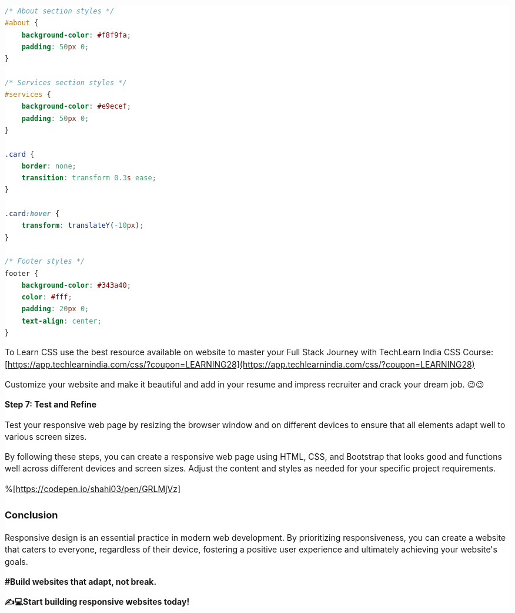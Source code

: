 ```css
/* About section styles */
#about {
    background-color: #f8f9fa;
    padding: 50px 0;
}

/* Services section styles */
#services {
    background-color: #e9ecef;
    padding: 50px 0;
}

.card {
    border: none;
    transition: transform 0.3s ease;
}

.card:hover {
    transform: translateY(-10px);
}

/* Footer styles */
footer {
    background-color: #343a40;
    color: #fff;
    padding: 20px 0;
    text-align: center;
}
```

To Learn CSS use the best resource available on website to master your Full Stack Journey with TechLearn India CSS Course: [https://app.techlearnindia.com/css/?coupon=LEARNING28](https://app.techlearnindia.com/css/?coupon=LEARNING28)

Customize your website and make it beautiful and add in your resume and impress recruiter and crack your dream job. 😉😉

**Step 7: Test and Refine**

Test your responsive web page by resizing the browser window and on different devices to ensure that all elements adapt well to various screen sizes.

By following these steps, you can create a responsive web page using HTML, CSS, and Bootstrap that looks good and functions well across different devices and screen sizes. Adjust the content and styles as needed for your specific project requirements.

%[https://codepen.io/shahi03/pen/GRLMjVz] 

### **Conclusion**

Responsive design is an essential practice in modern web development. By prioritizing responsiveness, you can create a website that caters to everyone, regardless of their device, fostering a positive user experience and ultimately achieving your website's goals.

**#Build websites that adapt, not break.**

**✍💻Start building responsive websites today!**